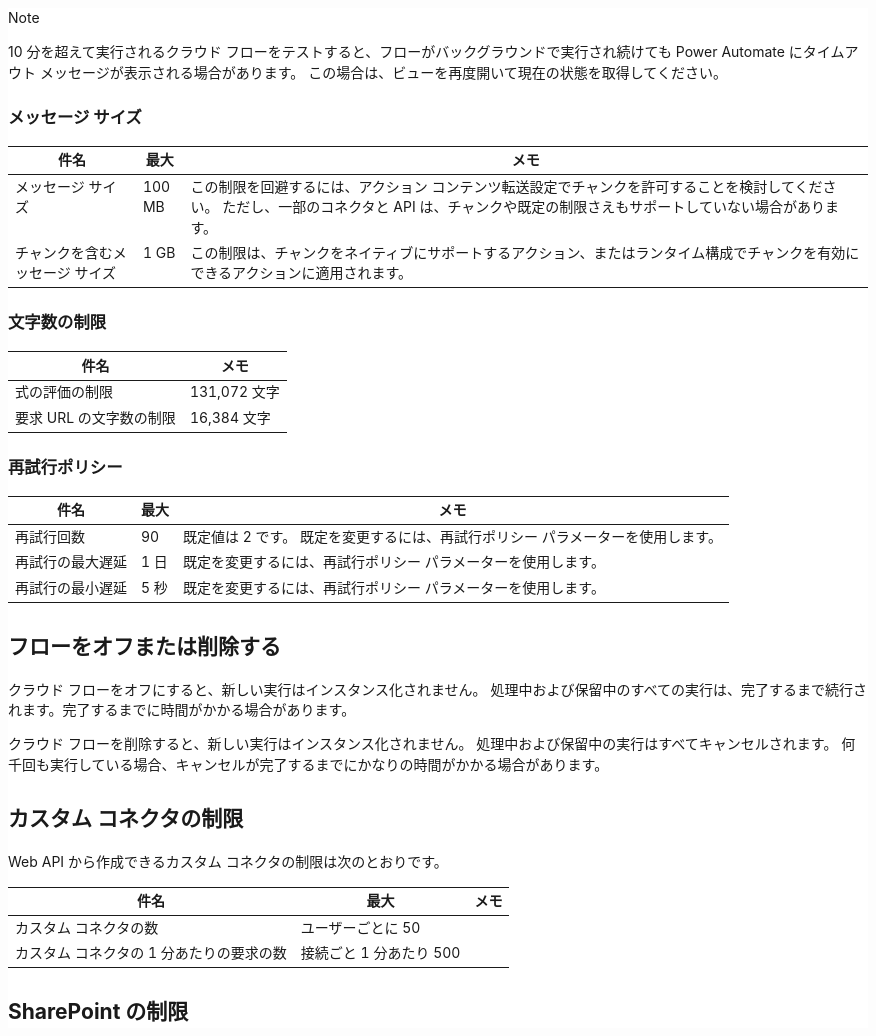 >[!NOTE]
>10 分を超えて実行されるクラウド フローをテストすると、フローがバックグラウンドで実行され続けても Power Automate にタイムアウト メッセージが表示される場合があります。 この場合は、ビューを再度開いて現在の状態を取得してください。 


### <a name="message-size"></a>メッセージ サイズ

| 件名 | 最大 | メモ  |
|------|-------|-------|
| メッセージ サイズ | 100 MB | この制限を回避するには、アクション コンテンツ転送設定でチャンクを許可することを検討してください。 ただし、一部のコネクタと API は、チャンクや既定の制限さえもサポートしていない場合があります。|
| チャンクを含むメッセージ サイズ | 1 GB | この制限は、チャンクをネイティブにサポートするアクション、またはランタイム構成でチャンクを有効にできるアクションに適用されます。 |

### <a name="character-limits"></a>文字数の制限

| 件名 | メモ  |
|------|-------|
| 式の評価の制限 | 131,072 文字 | `@concat()`、`@base64()`、`@string()` 式はこの制限より長くすることはできません。 |
| 要求 URL の文字数の制限 | 16,384 文字 |


### <a name="retry-policy"></a>再試行ポリシー

| 件名 | 最大 | メモ  |
| ---- | ----- | ----- |
| 再試行回数 | 90 | 既定値は 2 です。 既定を変更するには、再試行ポリシー パラメーターを使用します。 |
| 再試行の最大遅延 | 1 日 | 既定を変更するには、再試行ポリシー パラメーターを使用します。 |
| 再試行の最小遅延 | 5 秒 | 既定を変更するには、再試行ポリシー パラメーターを使用します。 |


## <a name="turning-off-or-deleting-flows"></a>フローをオフまたは削除する

クラウド フローをオフにすると、新しい実行はインスタンス化されません。 処理中および保留中のすべての実行は、完了するまで続行されます。完了するまでに時間がかかる場合があります。

クラウド フローを削除すると、新しい実行はインスタンス化されません。 処理中および保留中の実行はすべてキャンセルされます。 何千回も実行している場合、キャンセルが完了するまでにかなりの時間がかかる場合があります。


## <a name="custom-connector-limits"></a>カスタム コネクタの制限

Web API から作成できるカスタム コネクタの制限は次のとおりです。

| 件名 | 最大 |  メモ  |
|------|-------|-------|
| カスタム コネクタの数 | ユーザーごとに 50 |  |
| カスタム コネクタの 1 分あたりの要求の数 | 接続ごと 1 分あたり 500 |  |


## <a name="sharepoint-limits"></a>SharePoint の制限
